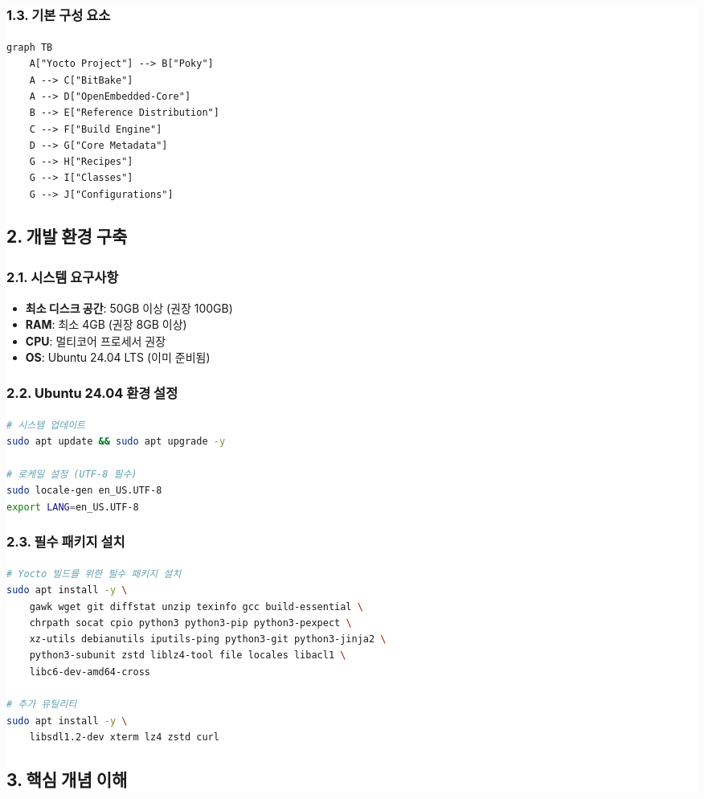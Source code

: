 ### 1.3. 기본 구성 요소

```mermaid
graph TB
    A["Yocto Project"] --> B["Poky"]
    A --> C["BitBake"]
    A --> D["OpenEmbedded-Core"]
    B --> E["Reference Distribution"]
    C --> F["Build Engine"]
    D --> G["Core Metadata"]
    G --> H["Recipes"]
    G --> I["Classes"]
    G --> J["Configurations"]
```

## 2. 개발 환경 구축

### 2.1. 시스템 요구사항

- **최소 디스크 공간**: 50GB 이상 (권장 100GB)
- **RAM**: 최소 4GB (권장 8GB 이상)
- **CPU**: 멀티코어 프로세서 권장
- **OS**: Ubuntu 24.04 LTS (이미 준비됨)

### 2.2. Ubuntu 24.04 환경 설정

```bash
# 시스템 업데이트
sudo apt update && sudo apt upgrade -y

# 로케일 설정 (UTF-8 필수)
sudo locale-gen en_US.UTF-8
export LANG=en_US.UTF-8
```

### 2.3. 필수 패키지 설치

```bash
# Yocto 빌드를 위한 필수 패키지 설치
sudo apt install -y \
    gawk wget git diffstat unzip texinfo gcc build-essential \
    chrpath socat cpio python3 python3-pip python3-pexpect \
    xz-utils debianutils iputils-ping python3-git python3-jinja2 \
    python3-subunit zstd liblz4-tool file locales libacl1 \
    libc6-dev-amd64-cross

# 추가 유틸리티
sudo apt install -y \
    libsdl1.2-dev xterm lz4 zstd curl
```

## 3. 핵심 개념 이해

